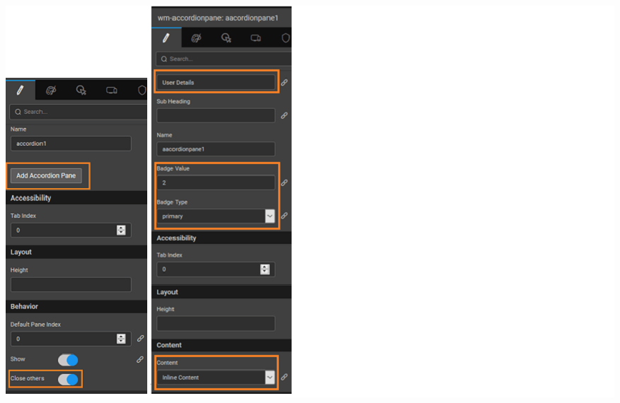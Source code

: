 [![](/learn/assets/accordion_prop.png)](/learn/assets/accordion_prop.png) [![](/learn/assets/accordion_pane_prop-1.png)](/learn/assets/accordion_pane_prop-1.png)
